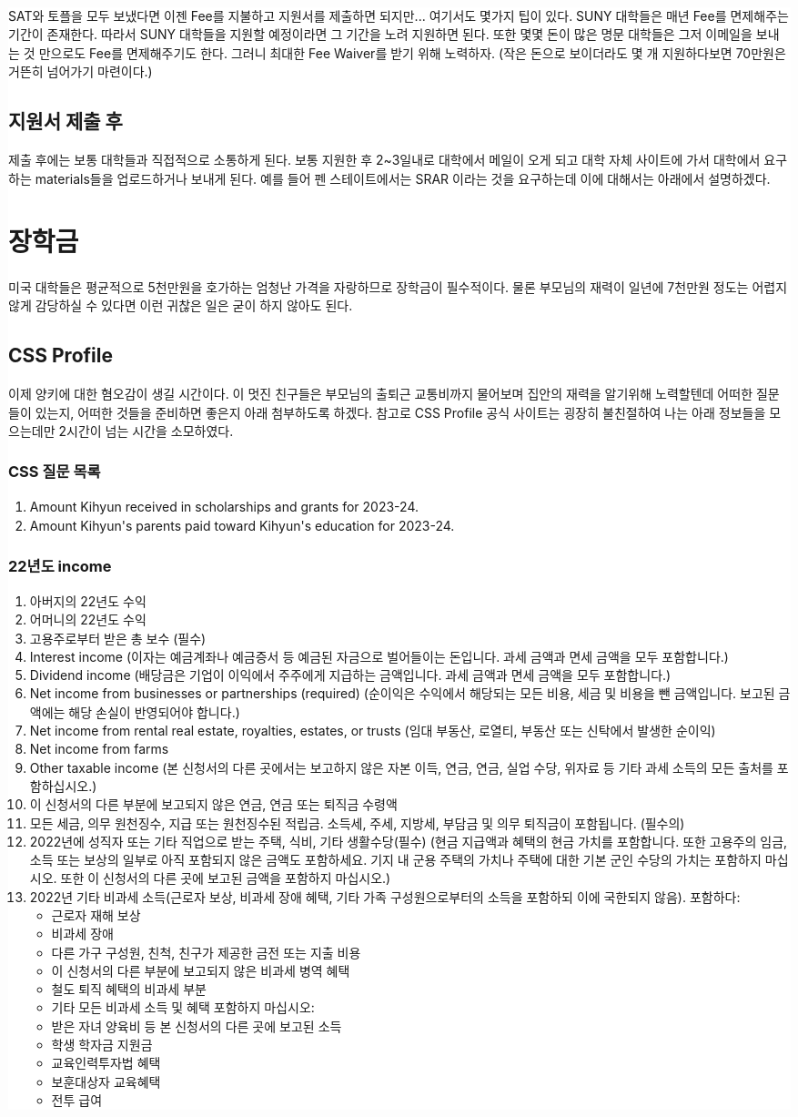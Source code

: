 SAT와 토플을 모두 보냈다면 이젠 Fee를 지불하고 지원서를 제출하면 되지만... 여기서도 몇가지 팁이 있다. SUNY 대학들은 매년 Fee를 면제해주는 기간이 존재한다. 따라서 SUNY 대학들을 지원할 예정이라면 그 기간을 노려 지원하면 된다. 또한 몇몇 돈이 많은 명문 대학들은 그저 이메일을 보내는 것 만으로도 Fee를 면제해주기도 한다. 그러니 최대한 Fee Waiver를 받기 위해 노력하자. (작은 돈으로 보이더라도 몇 개 지원하다보면 70만원은 거뜬히 넘어가기 마련이다.)

## 지원서 제출 후

제출 후에는 보통 대학들과 직접적으로 소통하게 된다. 보통 지원한 후 2~3일내로 대학에서 메일이 오게 되고 대학 자체 사이트에 가서 대학에서 요구하는 materials들을 업로드하거나 보내게 된다. 예를 들어 펜 스테이트에서는 SRAR 이라는 것을 요구하는데 이에 대해서는 아래에서 설명하겠다.

# 장학금

미국 대학들은 평균적으로 5천만원을 호가하는 엄청난 가격을 자랑하므로 장학금이 필수적이다. 물론 부모님의 재력이 일년에 7천만원 정도는 어렵지 않게 감당하실 수 있다면 이런 귀찮은 일은 굳이 하지 않아도 된다.

## CSS Profile

이제 양키에 대한 혐오감이 생길 시간이다. 이 멋진 친구들은 부모님의 출퇴근 교통비까지 물어보며 집안의 재력을 알기위해 노력할텐데 어떠한 질문들이 있는지, 어떠한 것들을 준비하면 좋은지 아래 첨부하도록 하겠다. 참고로 CSS Profile 공식 사이트는 굉장히 불친절하여 나는 아래 정보들을 모으는데만 2시간이 넘는 시간을 소모하였다.

### CSS 질문 목록

1. Amount Kihyun received in scholarships and grants for 2023-24.
2. Amount Kihyun's parents paid toward Kihyun's education for 2023-24.

### 22년도 income

1. 아버지의 22년도 수익
2. 어머니의 22년도 수익
3. 고용주로부터 받은 총 보수 (필수)
4. Interest income (이자는 예금계좌나 예금증서 등 예금된 자금으로 벌어들이는 돈입니다. 과세 금액과 면세 금액을 모두 포함합니다.)
5. Dividend income (배당금은 기업이 이익에서 주주에게 지급하는 금액입니다. 과세 금액과 면세 금액을 모두 포함합니다.)
6. Net income from businesses or partnerships (required) (순이익은 수익에서 해당되는 모든 비용, 세금 및 비용을 뺀 금액입니다. 보고된 금액에는 해당 손실이 반영되어야 합니다.)
7. Net income from rental real estate, royalties, estates, or trusts (임대 부동산, 로열티, 부동산 또는 신탁에서 발생한 순이익)
8. Net income from farms
9. Other taxable income (본 신청서의 다른 곳에서는 보고하지 않은 자본 이득, 연금, 연금, 실업 수당, 위자료 등 기타 과세 소득의 모든 출처를 포함하십시오.)
10. 이 신청서의 다른 부분에 보고되지 않은 연금, 연금 또는 퇴직금 수령액
11. 모든 세금, 의무 원천징수, 지급 또는 원천징수된 적립금. 소득세, 주세, 지방세, 부담금 및 의무 퇴직금이 포함됩니다. (필수의)
12. 2022년에 성직자 또는 기타 직업으로 받는 주택, 식비, 기타 생활수당(필수) (현금 지급액과 혜택의 현금 가치를 포함합니다. 또한 고용주의 임금, 소득 또는 보상의 일부로 아직 포함되지 않은 금액도 포함하세요. 기지 내 군용 주택의 가치나 주택에 대한 기본 군인 수당의 가치는 포함하지 마십시오. 또한 이 신청서의 다른 곳에 보고된 금액을 포함하지 마십시오.)
13. 2022년 기타 비과세 소득(근로자 보상, 비과세 장애 혜택, 기타 가족 구성원으로부터의 소득을 포함하되 이에 국한되지 않음).
    포함하다:
    - 근로자 재해 보상
    - 비과세 장애
    - 다른 가구 구성원, 친척, 친구가 제공한 금전 또는 지출 비용
    - 이 신청서의 다른 부분에 보고되지 않은 비과세 병역 혜택
    - 철도 퇴직 혜택의 비과세 부분
    - 기타 모든 비과세 소득 및 혜택
      포함하지 마십시오:
    - 받은 자녀 양육비 등 본 신청서의 다른 곳에 보고된 소득
    - 학생 학자금 지원금
    - 교육인력투자법 혜택
    - 보훈대상자 교육혜택
    - 전투 급여
